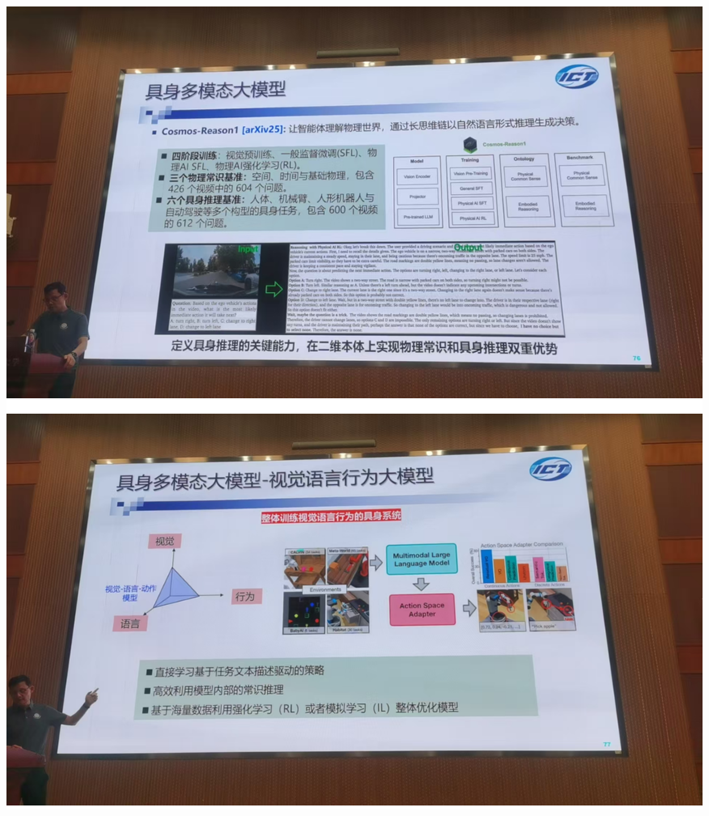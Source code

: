 ![image-20250730094659099](markdown-img/Day3-1.assets/image-20250730094659099.png)

![image-20250730094704489](markdown-img/Day3-1.assets/image-20250730094704489.png)
